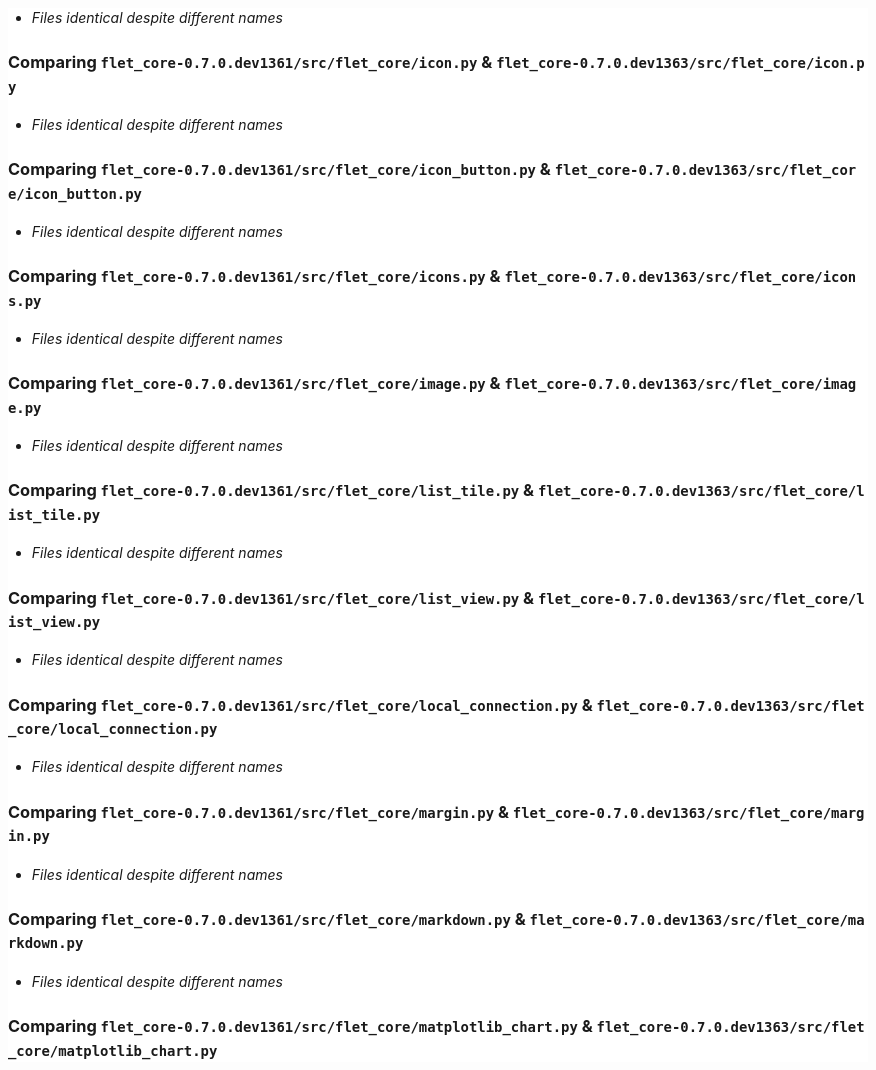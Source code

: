  * *Files identical despite different names*

### Comparing `flet_core-0.7.0.dev1361/src/flet_core/icon.py` & `flet_core-0.7.0.dev1363/src/flet_core/icon.py`

 * *Files identical despite different names*

### Comparing `flet_core-0.7.0.dev1361/src/flet_core/icon_button.py` & `flet_core-0.7.0.dev1363/src/flet_core/icon_button.py`

 * *Files identical despite different names*

### Comparing `flet_core-0.7.0.dev1361/src/flet_core/icons.py` & `flet_core-0.7.0.dev1363/src/flet_core/icons.py`

 * *Files identical despite different names*

### Comparing `flet_core-0.7.0.dev1361/src/flet_core/image.py` & `flet_core-0.7.0.dev1363/src/flet_core/image.py`

 * *Files identical despite different names*

### Comparing `flet_core-0.7.0.dev1361/src/flet_core/list_tile.py` & `flet_core-0.7.0.dev1363/src/flet_core/list_tile.py`

 * *Files identical despite different names*

### Comparing `flet_core-0.7.0.dev1361/src/flet_core/list_view.py` & `flet_core-0.7.0.dev1363/src/flet_core/list_view.py`

 * *Files identical despite different names*

### Comparing `flet_core-0.7.0.dev1361/src/flet_core/local_connection.py` & `flet_core-0.7.0.dev1363/src/flet_core/local_connection.py`

 * *Files identical despite different names*

### Comparing `flet_core-0.7.0.dev1361/src/flet_core/margin.py` & `flet_core-0.7.0.dev1363/src/flet_core/margin.py`

 * *Files identical despite different names*

### Comparing `flet_core-0.7.0.dev1361/src/flet_core/markdown.py` & `flet_core-0.7.0.dev1363/src/flet_core/markdown.py`

 * *Files identical despite different names*

### Comparing `flet_core-0.7.0.dev1361/src/flet_core/matplotlib_chart.py` & `flet_core-0.7.0.dev1363/src/flet_core/matplotlib_chart.py`
